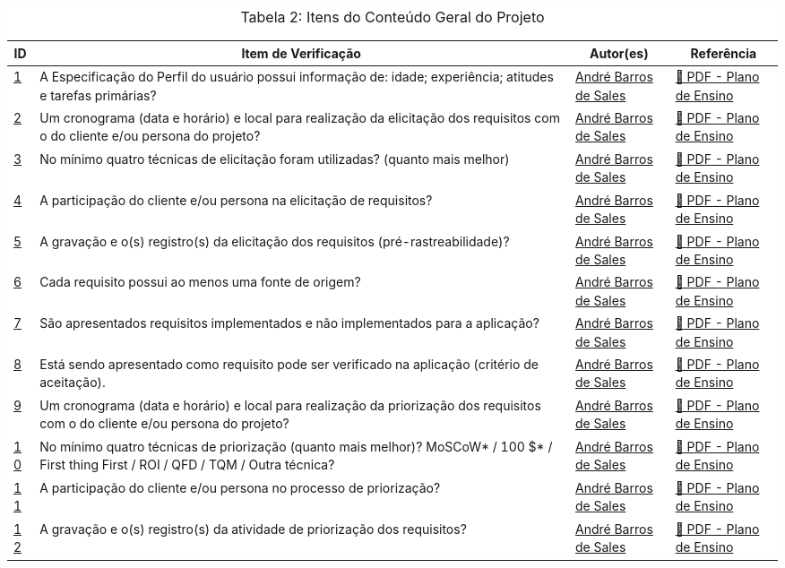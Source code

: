 <font size="3"><p style="text-align: center">Tabela 2: Itens do Conteúdo Geral do Projeto</p></font> 

| ID | Item de Verificação | Autor(es) | Referência |
|------|-------|------|---------|
| <a href="#REF01">1</a> | A Especificação do Perfil do usuário possui informação de: idade; experiência; atitudes e tarefas primárias?  |  [André Barros de Sales](https://sigaa.unb.br/sigaa/public/docente/portal.jsf?siape=1314342) | <a href="https://raw.githubusercontent.com/Requisitos-de-Software/2025.1-CelularSeguro/main/Docs/assets/pdf/verificacao/Lista de Verifificação - Plano_de_Ensino RE 012025 Turma 03 v2.pdf" target="_blank">📄 PDF - Plano de Ensino </a> |
| <a href="#REF02">2</a> | Um cronograma (data e horário) e local para realização da elicitação dos requisitos com o do cliente e/ou persona do projeto? |[André Barros de Sales](https://sigaa.unb.br/sigaa/public/docente/portal.jsf?siape=1314342) | <a href="https://raw.githubusercontent.com/Requisitos-de-Software/2025.1-CelularSeguro/main/Docs/assets/pdf/verificacao/Lista de Verifificação - Plano_de_Ensino RE 012025 Turma 03 v2.pdf" target="_blank">📄 PDF - Plano de Ensino </a> | 
| <a href="#REF03">3</a> | No mínimo quatro técnicas de elicitação foram utilizadas? (quanto mais melhor) | [André Barros de Sales](https://sigaa.unb.br/sigaa/public/docente/portal.jsf?siape=1314342) | <a href="https://raw.githubusercontent.com/Requisitos-de-Software/2025.1-CelularSeguro/main/Docs/assets/pdf/verificacao/Lista de Verifificação - Plano_de_Ensino RE 012025 Turma 03 v2.pdf" target="_blank">📄 PDF - Plano de Ensino </a> | 
| <a href="#REF04">4</a> | A participação do cliente e/ou persona na elicitação de requisitos?  |[André Barros de Sales](https://sigaa.unb.br/sigaa/public/docente/portal.jsf?siape=1314342) | <a href="https://raw.githubusercontent.com/Requisitos-de-Software/2025.1-CelularSeguro/main/Docs/assets/pdf/verificacao/Lista de Verifificação - Plano_de_Ensino RE 012025 Turma 03 v2.pdf" target="_blank">📄 PDF - Plano de Ensino </a> | 
| <a href="#REF05">5</a> | A gravação e o(s) registro(s) da elicitação dos requisitos (pré-rastreabilidade)? |[André Barros de Sales](https://sigaa.unb.br/sigaa/public/docente/portal.jsf?siape=1314342) | <a href="https://raw.githubusercontent.com/Requisitos-de-Software/2025.1-CelularSeguro/main/Docs/assets/pdf/verificacao/Lista de Verifificação - Plano_de_Ensino RE 012025 Turma 03 v2.pdf" target="_blank">📄 PDF - Plano de Ensino </a> | 
| <a href="#REF06">6</a> |  Cada requisito possui ao menos uma fonte de origem? |[André Barros de Sales](https://sigaa.unb.br/sigaa/public/docente/portal.jsf?siape=1314342) | <a href="https://raw.githubusercontent.com/Requisitos-de-Software/2025.1-CelularSeguro/main/Docs/assets/pdf/verificacao/Lista de Verifificação - Plano_de_Ensino RE 012025 Turma 03 v2.pdf" target="_blank">📄 PDF - Plano de Ensino </a> | 
| <a href="#REF07">7</a> |São apresentados requisitos implementados e não implementados para a aplicação? |[André Barros de Sales](https://sigaa.unb.br/sigaa/public/docente/portal.jsf?siape=1314342) | <a href="https://raw.githubusercontent.com/Requisitos-de-Software/2025.1-CelularSeguro/main/Docs/assets/pdf/verificacao/Lista de Verifificação - Plano_de_Ensino RE 012025 Turma 03 v2.pdf" target="_blank">📄 PDF - Plano de Ensino </a> |
| <a href="#REF07">8</a> | Está sendo apresentado como requisito pode ser verificado na aplicação (critério de aceitação). |[André Barros de Sales](https://sigaa.unb.br/sigaa/public/docente/portal.jsf?siape=1314342) | <a href="https://raw.githubusercontent.com/Requisitos-de-Software/2025.1-CelularSeguro/main/Docs/assets/pdf/verificacao/Lista de Verifificação - Plano_de_Ensino RE 012025 Turma 03 v2.pdf" target="_blank">📄 PDF - Plano de Ensino </a> |
| <a href="#REF07">9</a> | Um cronograma (data e horário) e local para realização da priorização dos requisitos com o do cliente e/ou persona do projeto?  |[André Barros de Sales](https://sigaa.unb.br/sigaa/public/docente/portal.jsf?siape=1314342) | <a href="https://raw.githubusercontent.com/Requisitos-de-Software/2025.1-CelularSeguro/main/Docs/assets/pdf/verificacao/Lista de Verifificação - Plano_de_Ensino RE 012025 Turma 03 v2.pdf" target="_blank">📄 PDF - Plano de Ensino </a> |
| <a href="#REF07">10</a> | No mínimo quatro técnicas de priorização (quanto mais melhor)? MoSCoW* / 100 $* / First thing First / ROI / QFD / TQM / Outra técnica? |[André Barros de Sales](https://sigaa.unb.br/sigaa/public/docente/portal.jsf?siape=1314342) | <a href="https://raw.githubusercontent.com/Requisitos-de-Software/2025.1-CelularSeguro/main/Docs/assets/pdf/verificacao/Lista de Verifificação - Plano_de_Ensino RE 012025 Turma 03 v2.pdf" target="_blank">📄 PDF - Plano de Ensino </a> |
| <a href="#REF07">11</a> | A participação do cliente e/ou persona no processo de priorização? |[André Barros de Sales](https://sigaa.unb.br/sigaa/public/docente/portal.jsf?siape=1314342) | <a href="https://raw.githubusercontent.com/Requisitos-de-Software/2025.1-CelularSeguro/main/Docs/assets/pdf/verificacao/Lista de Verifificação - Plano_de_Ensino RE 012025 Turma 03 v2.pdf" target="_blank">📄 PDF - Plano de Ensino </a> |
| <a href="#REF07">12</a> | A gravação e o(s) registro(s) da atividade de priorização dos requisitos? |[André Barros de Sales](https://sigaa.unb.br/sigaa/public/docente/portal.jsf?siape=1314342) | <a href="https://raw.githubusercontent.com/Requisitos-de-Software/2025.1-CelularSeguro/main/Docs/assets/pdf/verificacao/Lista de Verifificação - Plano_de_Ensino RE 012025 Turma 03 v2.pdf" target="_blank">📄 PDF - Plano de Ensino </a> |
